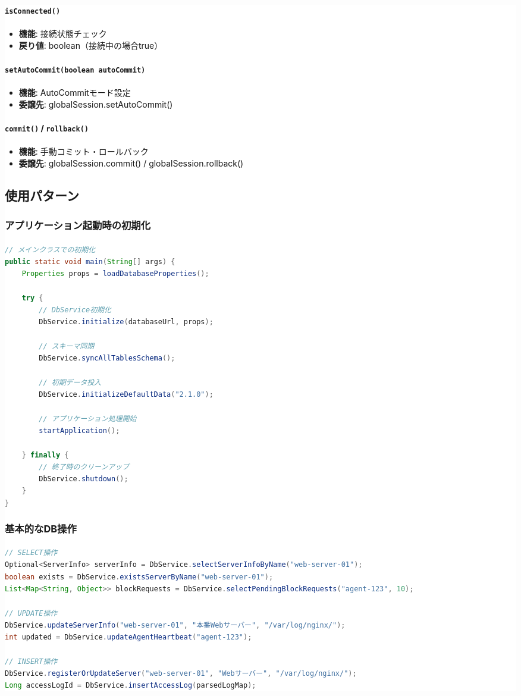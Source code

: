 #### `isConnected()`
- **機能**: 接続状態チェック
- **戻り値**: boolean（接続中の場合true）

#### `setAutoCommit(boolean autoCommit)`
- **機能**: AutoCommitモード設定
- **委譲先**: globalSession.setAutoCommit()

#### `commit()` / `rollback()`
- **機能**: 手動コミット・ロールバック
- **委譲先**: globalSession.commit() / globalSession.rollback()

## 使用パターン

### アプリケーション起動時の初期化
```java
// メインクラスでの初期化
public static void main(String[] args) {
    Properties props = loadDatabaseProperties();
    
    try {
        // DbService初期化
        DbService.initialize(databaseUrl, props);
        
        // スキーマ同期
        DbService.syncAllTablesSchema();
        
        // 初期データ投入
        DbService.initializeDefaultData("2.1.0");
        
        // アプリケーション処理開始
        startApplication();
        
    } finally {
        // 終了時のクリーンアップ
        DbService.shutdown();
    }
}
```

### 基本的なDB操作
```java
// SELECT操作
Optional<ServerInfo> serverInfo = DbService.selectServerInfoByName("web-server-01");
boolean exists = DbService.existsServerByName("web-server-01");
List<Map<String, Object>> blockRequests = DbService.selectPendingBlockRequests("agent-123", 10);

// UPDATE操作
DbService.updateServerInfo("web-server-01", "本番Webサーバー", "/var/log/nginx/");
int updated = DbService.updateAgentHeartbeat("agent-123");

// INSERT操作
DbService.registerOrUpdateServer("web-server-01", "Webサーバー", "/var/log/nginx/");
Long accessLogId = DbService.insertAccessLog(parsedLogMap);
```
